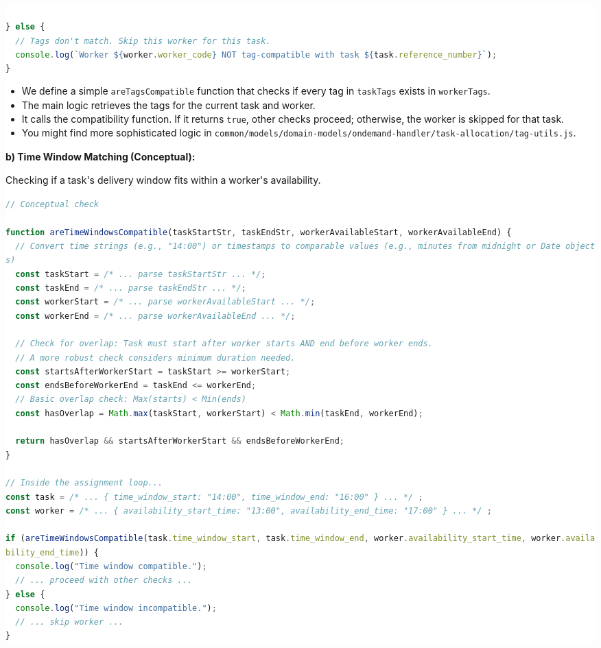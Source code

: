 ```javascript

} else {
  // Tags don't match. Skip this worker for this task.
  console.log(`Worker ${worker.worker_code} NOT tag-compatible with task ${task.reference_number}`);
}

```

*   We define a simple `areTagsCompatible` function that checks if every tag in `taskTags` exists in `workerTags`.
*   The main logic retrieves the tags for the current task and worker.
*   It calls the compatibility function. If it returns `true`, other checks proceed; otherwise, the worker is skipped for that task.
*   You might find more sophisticated logic in `common/models/domain-models/ondemand-handler/task-allocation/tag-utils.js`.

**b) Time Window Matching (Conceptual):**

Checking if a task's delivery window fits within a worker's availability.

```javascript
// Conceptual check

function areTimeWindowsCompatible(taskStartStr, taskEndStr, workerAvailableStart, workerAvailableEnd) {
  // Convert time strings (e.g., "14:00") or timestamps to comparable values (e.g., minutes from midnight or Date objects)
  const taskStart = /* ... parse taskStartStr ... */;
  const taskEnd = /* ... parse taskEndStr ... */;
  const workerStart = /* ... parse workerAvailableStart ... */;
  const workerEnd = /* ... parse workerAvailableEnd ... */;

  // Check for overlap: Task must start after worker starts AND end before worker ends.
  // A more robust check considers minimum duration needed.
  const startsAfterWorkerStart = taskStart >= workerStart;
  const endsBeforeWorkerEnd = taskEnd <= workerEnd;
  // Basic overlap check: Max(starts) < Min(ends)
  const hasOverlap = Math.max(taskStart, workerStart) < Math.min(taskEnd, workerEnd);

  return hasOverlap && startsAfterWorkerStart && endsBeforeWorkerEnd;
}

// Inside the assignment loop...
const task = /* ... { time_window_start: "14:00", time_window_end: "16:00" } ... */ ;
const worker = /* ... { availability_start_time: "13:00", availability_end_time: "17:00" } ... */ ;

if (areTimeWindowsCompatible(task.time_window_start, task.time_window_end, worker.availability_start_time, worker.availability_end_time)) {
  console.log("Time window compatible.");
  // ... proceed with other checks ...
} else {
  console.log("Time window incompatible.");
  // ... skip worker ...
}
```
